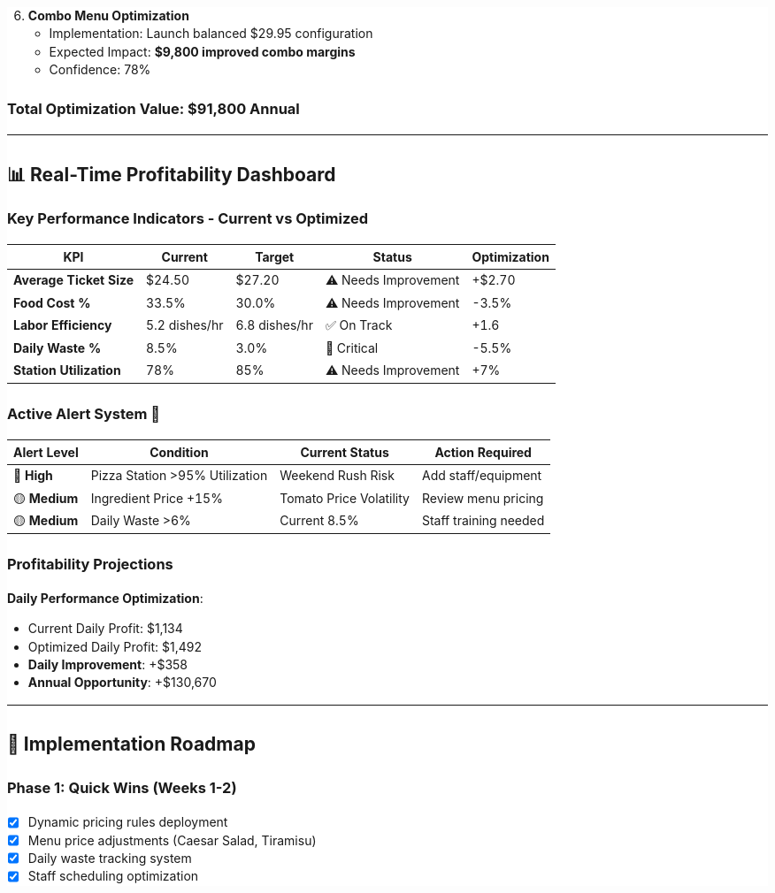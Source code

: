 6. **Combo Menu Optimization**
   - Implementation: Launch balanced $29.95 configuration
   - Expected Impact: **$9,800 improved combo margins**
   - Confidence: 78%

### Total Optimization Value: **$91,800 Annual**

---

## 📊 Real-Time Profitability Dashboard

### Key Performance Indicators - Current vs Optimized

| KPI | Current | Target | Status | Optimization |
|-----|---------|--------|---------|-------------|
| **Average Ticket Size** | $24.50 | $27.20 | ⚠️ Needs Improvement | +$2.70 |
| **Food Cost %** | 33.5% | 30.0% | ⚠️ Needs Improvement | -3.5% |
| **Labor Efficiency** | 5.2 dishes/hr | 6.8 dishes/hr | ✅ On Track | +1.6 |
| **Daily Waste %** | 8.5% | 3.0% | 🚨 Critical | -5.5% |
| **Station Utilization** | 78% | 85% | ⚠️ Needs Improvement | +7% |

### Active Alert System 🚨

| Alert Level | Condition | Current Status | Action Required |
|-------------|-----------|----------------|-----------------|
| 🔴 **High** | Pizza Station >95% Utilization | Weekend Rush Risk | Add staff/equipment |
| 🟡 **Medium** | Ingredient Price +15% | Tomato Price Volatility | Review menu pricing |
| 🟡 **Medium** | Daily Waste >6% | Current 8.5% | Staff training needed |

### Profitability Projections

**Daily Performance Optimization**:
- Current Daily Profit: $1,134
- Optimized Daily Profit: $1,492
- **Daily Improvement**: +$358
- **Annual Opportunity**: +$130,670

---

## 🚀 Implementation Roadmap

### Phase 1: Quick Wins (Weeks 1-2)
- [x] Dynamic pricing rules deployment
- [x] Menu price adjustments (Caesar Salad, Tiramisu)
- [x] Daily waste tracking system
- [x] Staff scheduling optimization
